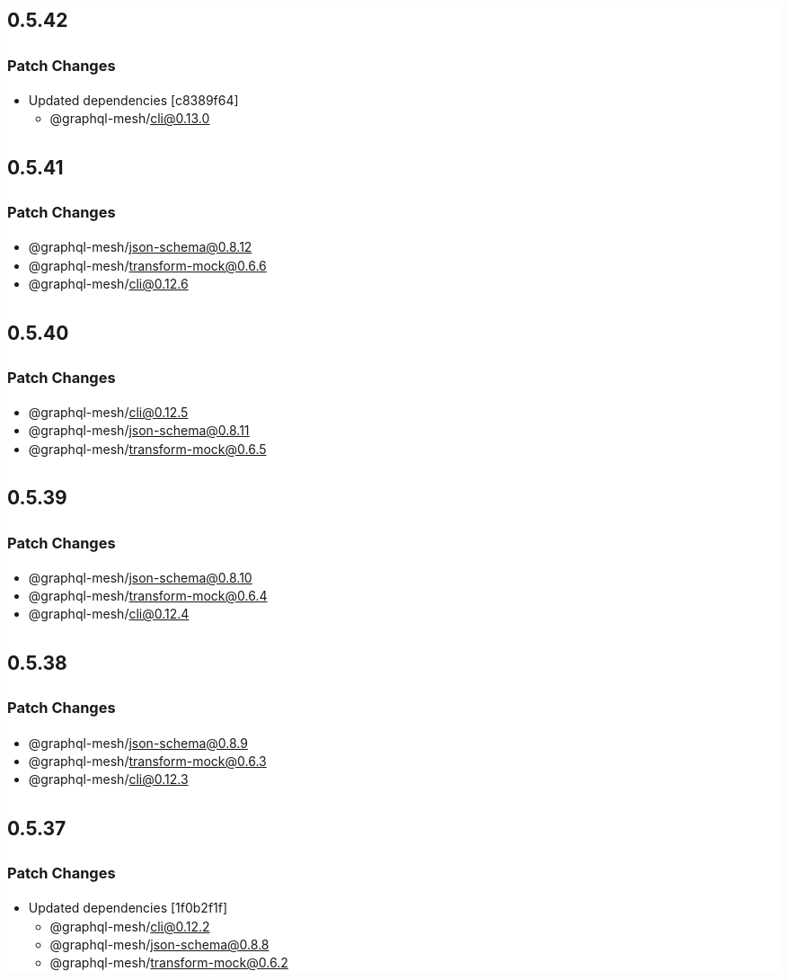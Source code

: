 ## 0.5.42

### Patch Changes

- Updated dependencies [c8389f64]
  - @graphql-mesh/cli@0.13.0

## 0.5.41

### Patch Changes

- @graphql-mesh/json-schema@0.8.12
- @graphql-mesh/transform-mock@0.6.6
- @graphql-mesh/cli@0.12.6

## 0.5.40

### Patch Changes

- @graphql-mesh/cli@0.12.5
- @graphql-mesh/json-schema@0.8.11
- @graphql-mesh/transform-mock@0.6.5

## 0.5.39

### Patch Changes

- @graphql-mesh/json-schema@0.8.10
- @graphql-mesh/transform-mock@0.6.4
- @graphql-mesh/cli@0.12.4

## 0.5.38

### Patch Changes

- @graphql-mesh/json-schema@0.8.9
- @graphql-mesh/transform-mock@0.6.3
- @graphql-mesh/cli@0.12.3

## 0.5.37

### Patch Changes

- Updated dependencies [1f0b2f1f]
  - @graphql-mesh/cli@0.12.2
  - @graphql-mesh/json-schema@0.8.8
  - @graphql-mesh/transform-mock@0.6.2
